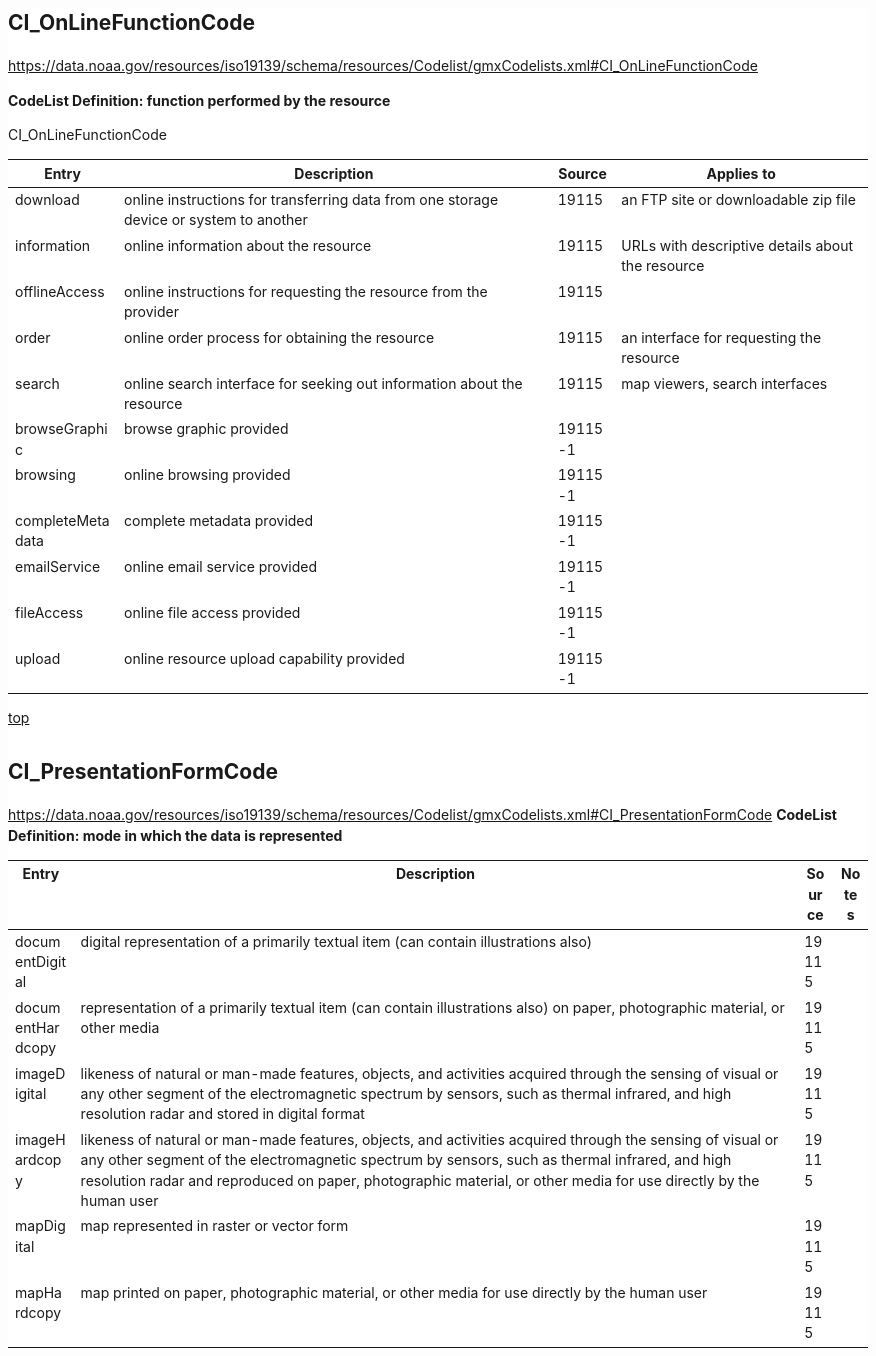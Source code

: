 CI_OnLineFunctionCode
----------------------

[<https://data.noaa.gov/resources/iso19139/schema/resources/Codelist/gmxCodelists.xml#CI_OnLineFunctionCode>](https://data.noaa.gov/resources/iso19139/schema/resources/Codelist/gmxCodelists.xml#CI_OnLineFunctionCode)

**CodeList Definition: function performed by the resource**

CI_OnLineFunctionCode

| Entry            | Description                                                                            | Source  | Applies to                                       |
|------------------|----------------------------------------------------------------------------------------|---------|--------------------------------------------------|
| download         | online instructions for transferring data from one storage device or system to another | 19115   | an FTP site or downloadable zip file             |
| information      | online information about the resource                                                  | 19115   | URLs with descriptive details about the resource |
| offlineAccess    | online instructions for requesting the resource from the provider                      | 19115   |                                                  |
| order            | online order process for obtaining the resource                                        | 19115   | an interface for requesting the resource         |
| search           | online search interface for seeking out information about the resource                 | 19115   | map viewers, search interfaces                   |
| browseGraphic    | browse graphic provided                                                                | 19115-1 |                                                  |
| browsing         | online browsing provided                                                               | 19115-1 |                                                  |
| completeMetadata | complete metadata provided                                                             | 19115-1 |                                                  |
| emailService     | online email service provided                                                          | 19115-1 |                                                  |
| fileAccess       | online file access provided                                                            | 19115-1 |                                                  |
| upload           | online resource upload capability provided                                             | 19115-1 |                                                  |

[top](/#toc "wikilink")

CI_PresentationFormCode
------------------------

[<https://data.noaa.gov/resources/iso19139/schema/resources/Codelist/gmxCodelists.xml#CI_PresentationFormCode>](https://data.noaa.gov/resources/iso19139/schema/resources/Codelist/gmxCodelists.xml#CI_PresentationFormCode)
**CodeList Definition: mode in which the data is represented**

| Entry              | Description                                                                                                                                                                                                                                                                                                                     | Source  | Notes |
|--------------------|---------------------------------------------------------------------------------------------------------------------------------------------------------------------------------------------------------------------------------------------------------------------------------------------------------------------------------|---------|-------|
| documentDigital    | digital representation of a primarily textual item (can contain illustrations also)                                                                                                                                                                                                                                             | 19115   |       |
| documentHardcopy   | representation of a primarily textual item (can contain illustrations also) on paper, photographic material, or other media                                                                                                                                                                                                     | 19115   |       |
| imageDigital       | likeness of natural or man-made features, objects, and activities acquired through the sensing of visual or any other segment of the electromagnetic spectrum by sensors, such as thermal infrared, and high resolution radar and stored in digital format                                                                      | 19115   |       |
| imageHardcopy      | likeness of natural or man-made features, objects, and activities acquired through the sensing of visual or any other segment of the electromagnetic spectrum by sensors, such as thermal infrared, and high resolution radar and reproduced on paper, photographic material, or other media for use directly by the human user | 19115   |       |
| mapDigital         | map represented in raster or vector form                                                                                                                                                                                                                                                                                        | 19115   |       |
| mapHardcopy        | map printed on paper, photographic material, or other media for use directly by the human user                                                                                                                                                                                                                                  | 19115   |       |